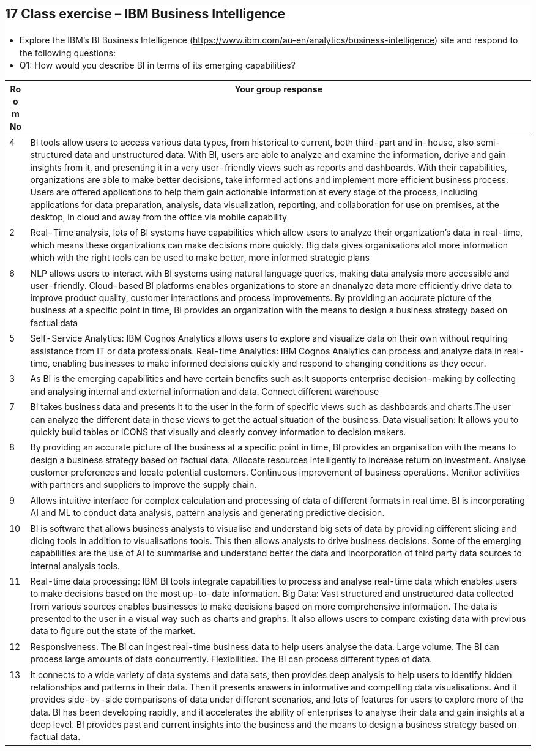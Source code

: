 ## 17 Class exercise – IBM Business Intelligence

* Explore the IBM’s BI Business Intelligence (https://www.ibm.com/au-en/analytics/business-intelligence) site and respond to the following questions:
* Q1: How would you describe BI in terms of its emerging capabilities?

| Room No | Your group response |
| --- | --- |
| 4 | BI tools allow users to access various data types, from historical to current, both third-part and in-house, also semi-structured data and unstructured data. With BI, users are able to analyze and examine the information, derive and gain insights from it, and presenting it in a very user-friendly views such as reports and dashboards. With their capabilities, organizations are able to make better decisions, take informed actions and implement more efficient business process. Users are offered applications to help them gain actionable information at every stage of the process, including applications for data preparation, analysis, data visualization, reporting, and collaboration for use on premises, at the desktop, in cloud and away from the office via mobile capability |
| 2 | Real-Time analysis, lots of BI systems have capabilities which allow users to analyze their organization’s data in real-time, which means these organizations can make decisions more quickly. Big data gives organisations alot more information which with the right tools can be used to make better, more informed strategic plans |
| 6 | NLP allows users to interact with BI systems using natural language queries, making data analysis more accessible and user-friendly. Cloud-based BI platforms enables organizations to store an dnanalyze data more efficiently drive data to improve product quality, customer interactions and process improvements. By providing an accurate picture of the business at a specific point in time, BI provides an organization with the means to design a business strategy based on factual data |
| 5 | Self-Service Analytics: IBM Cognos Analytics allows users to explore and visualize data on their own without requiring assistance from IT or data professionals. Real-time Analytics: IBM Cognos Analytics can process and analyze data in real-time, enabling businesses to make informed decisions quickly and respond to changing conditions as they occur. |
| 3 | As BI is the emerging capabilities and have certain benefits such as:It supports enterprise decision-making by collecting and analysing internal and external information and data. Connect different warehouse
| 7 | BI takes business data and presents it to the user in the form of specific views such as dashboards and charts.The user can analyze the different data in these views to get the actual situation of the business. Data visualisation: It allows you to quickly build tables or ICONS that visually and clearly convey information to decision makers. |
| 8 | By providing an accurate picture of the business at a specific point in time, BI provides an organisation with the means to design a business strategy based on factual data. Allocate resources intelligently to increase return on investment. Analyse customer preferences and locate potential customers. Continuous improvement of business operations. Monitor activities with partners and suppliers to improve the supply chain. |
| 9 | Allows intuitive interface for complex calculation and processing of data of different formats in real time. BI is incorporating AI and ML to conduct data analysis, pattern analysis and generating predictive decision. |
| 10 | BI is software that allows business analysts to visualise and understand big sets of data by providing different slicing and dicing tools in addition to visualisations tools. This then allows analysts to drive business decisions. Some of the emerging capabilities are the use of AI to summarise and understand better the data and incorporation of third party data sources to internal analysis tools. |
| 11 | Real-time data processing: IBM BI tools integrate capabilities to process and analyse real-time data which enables users to make decisions based on the most up-to-date information. Big Data: Vast structured and unstructured data collected from various sources enables businesses to make decisions based on more comprehensive information. The data is presented to the user in a visual way such as charts and graphs. It also allows users to compare existing data with previous data to figure out the state of the market. |
| 12 | Responsiveness. The BI can ingest real-time business data to help users analyse the data. Large volume. The BI can process large amounts of data concurrently. Flexibilities. The BI can process different types of data. |
| 13 | It connects to a wide variety of data systems and data sets, then provides deep analysis to help users to identify hidden relationships and patterns in their data. Then it presents answers in informative and compelling data visualisations. And it provides side-by-side comparisons of data under different scenarios, and lots of features for users to explore more of the data. BI has been developing rapidly, and ​​it accelerates the ability of enterprises to analyse their data and gain insights at a deep level. BI provides past and current insights into the business and the means to design a business strategy based on factual data. |
